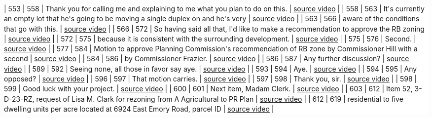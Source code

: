 |     553 |   558 | Thank you for calling me and explaining to me what you plan to do on this.                                                                                                                                             | [source video](https://archive.org/details/co-com-r-267-230424-zoning?start=553.0)  |
|     558 |   563 | It's currently an empty lot that he's going to be moving a single duplex on and he's very                                                                                                                              | [source video](https://archive.org/details/co-com-r-267-230424-zoning?start=558.0)  |
|     563 |   566 | aware of the conditions that go with this.                                                                                                                                                                             | [source video](https://archive.org/details/co-com-r-267-230424-zoning?start=563.0)  |
|     566 |   572 | So having said all that, I'd like to make a recommendation to approve the RB zoning                                                                                                                                    | [source video](https://archive.org/details/co-com-r-267-230424-zoning?start=566.0)  |
|     572 |   575 | because it is consistent with the surrounding development.                                                                                                                                                             | [source video](https://archive.org/details/co-com-r-267-230424-zoning?start=572.0)  |
|     575 |   576 | Second.                                                                                                                                                                                                                | [source video](https://archive.org/details/co-com-r-267-230424-zoning?start=575.0)  |
|     577 |   584 | Motion to approve Planning Commission's recommendation of RB zone by Commissioner Hill with a second                                                                                                                   | [source video](https://archive.org/details/co-com-r-267-230424-zoning?start=577.0)  |
|     584 |   586 | by Commissioner Frazier.                                                                                                                                                                                               | [source video](https://archive.org/details/co-com-r-267-230424-zoning?start=584.0)  |
|     586 |   587 | Any further discussion?                                                                                                                                                                                                | [source video](https://archive.org/details/co-com-r-267-230424-zoning?start=586.0)  |
|     589 |   592 | Seeing none, all those in favor say aye.                                                                                                                                                                               | [source video](https://archive.org/details/co-com-r-267-230424-zoning?start=589.0)  |
|     593 |   594 | Aye.                                                                                                                                                                                                                   | [source video](https://archive.org/details/co-com-r-267-230424-zoning?start=593.0)  |
|     594 |   595 | Any opposed?                                                                                                                                                                                                           | [source video](https://archive.org/details/co-com-r-267-230424-zoning?start=594.0)  |
|     596 |   597 | That motion carries.                                                                                                                                                                                                   | [source video](https://archive.org/details/co-com-r-267-230424-zoning?start=596.0)  |
|     597 |   598 | Thank you, sir.                                                                                                                                                                                                        | [source video](https://archive.org/details/co-com-r-267-230424-zoning?start=597.0)  |
|     598 |   599 | Good luck with your project.                                                                                                                                                                                           | [source video](https://archive.org/details/co-com-r-267-230424-zoning?start=598.0)  |
|     600 |   601 | Next item, Madam Clerk.                                                                                                                                                                                                | [source video](https://archive.org/details/co-com-r-267-230424-zoning?start=600.0)  |
|     603 |   612 | Item 52, 3-D-23-RZ, request of Lisa M. Clark for rezoning from A Agricultural to PR Plan                                                                                                                               | [source video](https://archive.org/details/co-com-r-267-230424-zoning?start=603.0)  |
|     612 |   619 | residential to five dwelling units per acre located at 6924 East Emory Road, parcel ID                                                                                                                                 | [source video](https://archive.org/details/co-com-r-267-230424-zoning?start=612.0)  |